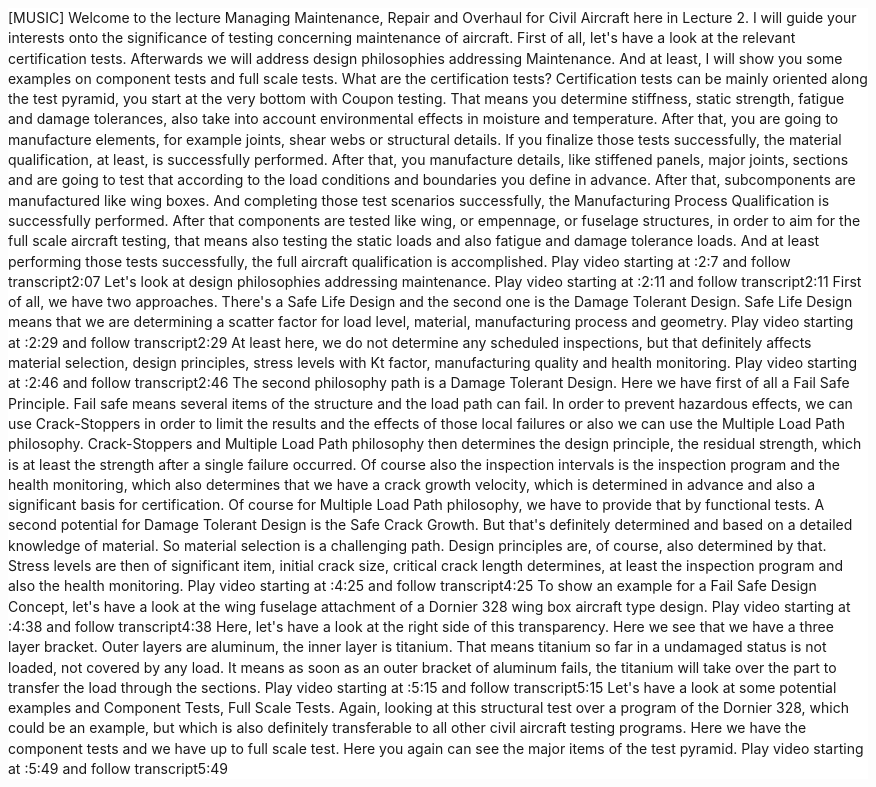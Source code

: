 [MUSIC] Welcome to the lecture Managing Maintenance, Repair and Overhaul for Civil Aircraft here in Lecture 2. I will guide your interests onto the significance of testing concerning maintenance of aircraft. First of all, let's have a look at the relevant certification tests. Afterwards we will address design philosophies addressing Maintenance. And at least, I will show you some examples on component tests and full scale tests. What are the certification tests? Certification tests can be mainly oriented along the test pyramid, you start at the very bottom with Coupon testing. That means you determine stiffness, static strength, fatigue and damage tolerances, also take into account environmental effects in moisture and temperature. After that, you are going to manufacture elements, for example joints, shear webs or structural details. If you finalize those tests successfully, the material qualification, at least, is successfully performed. After that, you manufacture details, like stiffened panels, major joints, sections and are going to test that according to the load conditions and boundaries you define in advance. After that, subcomponents are manufactured like wing boxes. And completing those test scenarios successfully, the Manufacturing Process Qualification is successfully performed. After that components are tested like wing, or empennage, or fuselage structures, in order to aim for the full scale aircraft testing, that means also testing the static loads and also fatigue and damage tolerance loads. And at least performing those tests successfully, the full aircraft qualification is accomplished.
Play video starting at :2:7 and follow transcript2:07
Let's look at design philosophies addressing maintenance.
Play video starting at :2:11 and follow transcript2:11
First of all, we have two approaches. There's a Safe Life Design and the second one is the Damage Tolerant Design. Safe Life Design means that we are determining a scatter factor for load level, material, manufacturing process and geometry.
Play video starting at :2:29 and follow transcript2:29
At least here, we do not determine any scheduled inspections, but that definitely affects material selection, design principles, stress levels with Kt factor, manufacturing quality and health monitoring.
Play video starting at :2:46 and follow transcript2:46
The second philosophy path is a Damage Tolerant Design. Here we have first of all a Fail Safe Principle. Fail safe means several items of the structure and the load path can fail. In order to prevent hazardous effects, we can use Crack-Stoppers in order to limit the results and the effects of those local failures or also we can use the Multiple Load Path philosophy. Crack-Stoppers and Multiple Load Path philosophy then determines the design principle, the residual strength, which is at least the strength after a single failure occurred. Of course also the inspection intervals is the inspection program and the health monitoring, which also determines that we have a crack growth velocity, which is determined in advance and also a significant basis for certification. Of course for Multiple Load Path philosophy, we have to provide that by functional tests. A second potential for Damage Tolerant Design is the Safe Crack Growth. But that's definitely determined and based on a detailed knowledge of material. So material selection is a challenging path. Design principles are, of course, also determined by that. Stress levels are then of significant item, initial crack size, critical crack length determines, at least the inspection program and also the health monitoring.
Play video starting at :4:25 and follow transcript4:25
To show an example for a Fail Safe Design Concept, let's have a look at the wing fuselage attachment of a Dornier 328 wing box aircraft type design.
Play video starting at :4:38 and follow transcript4:38
Here, let's have a look at the right side of this transparency. Here we see that we have a three layer bracket. Outer layers are aluminum, the inner layer is titanium. That means titanium so far in a undamaged status is not loaded, not covered by any load. It means as soon as an outer bracket of aluminum fails, the titanium will take over the part to transfer the load through the sections.
Play video starting at :5:15 and follow transcript5:15
Let's have a look at some potential examples and Component Tests, Full Scale Tests. Again, looking at this structural test over a program of the Dornier 328, which could be an example, but which is also definitely transferable to all other civil aircraft testing programs. Here we have the component tests and we have up to full scale test. Here you again can see the major items of the test pyramid.
Play video starting at :5:49 and follow transcript5:49